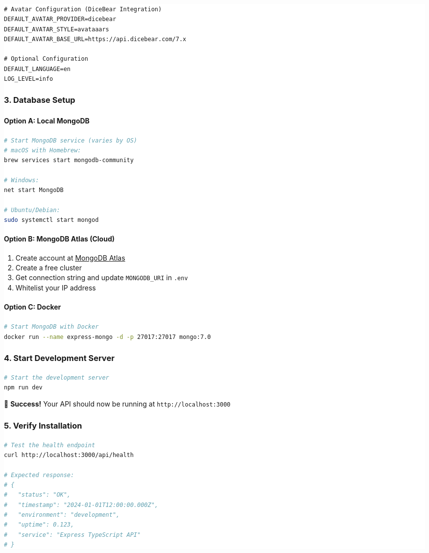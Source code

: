 ```env
# Avatar Configuration (DiceBear Integration)
DEFAULT_AVATAR_PROVIDER=dicebear
DEFAULT_AVATAR_STYLE=avataaars
DEFAULT_AVATAR_BASE_URL=https://api.dicebear.com/7.x

# Optional Configuration
DEFAULT_LANGUAGE=en
LOG_LEVEL=info
```

### 3. Database Setup

#### Option A: Local MongoDB

```bash
# Start MongoDB service (varies by OS)
# macOS with Homebrew:
brew services start mongodb-community

# Windows:
net start MongoDB

# Ubuntu/Debian:
sudo systemctl start mongod
```

#### Option B: MongoDB Atlas (Cloud)

1. Create account at [MongoDB Atlas](https://www.mongodb.com/atlas)
2. Create a free cluster
3. Get connection string and update `MONGODB_URI` in `.env`
4. Whitelist your IP address

#### Option C: Docker

```bash
# Start MongoDB with Docker
docker run --name express-mongo -d -p 27017:27017 mongo:7.0
```

### 4. Start Development Server

```bash
# Start the development server
npm run dev
```

🎉 **Success!** Your API should now be running at `http://localhost:3000`

### 5. Verify Installation

```bash
# Test the health endpoint
curl http://localhost:3000/api/health

# Expected response:
# {
#   "status": "OK",
#   "timestamp": "2024-01-01T12:00:00.000Z",
#   "environment": "development",
#   "uptime": 0.123,
#   "service": "Express TypeScript API"
# }
```
